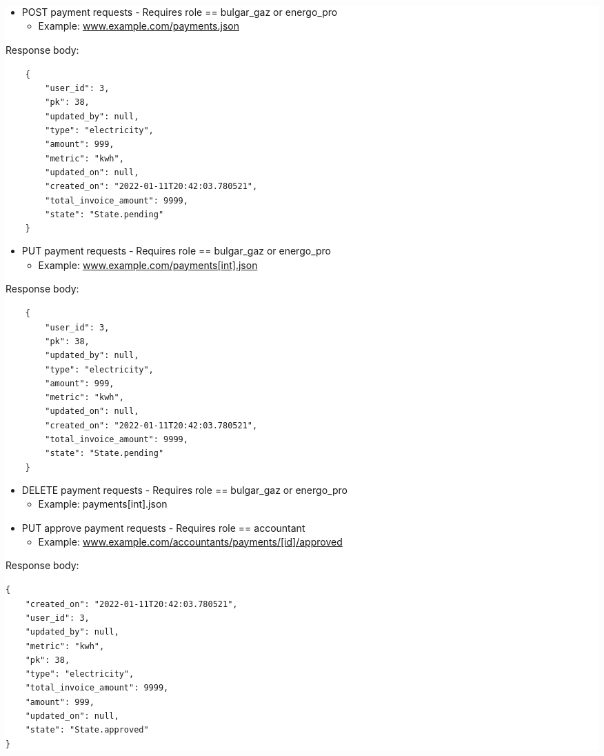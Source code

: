 * POST payment requests - Requires role == bulgar_gaz or energo_pro
  * Example:  www.example.com/payments.json
  
Response body:

```
    {
        "user_id": 3,
        "pk": 38,
        "updated_by": null,
        "type": "electricity",
        "amount": 999,
        "metric": "kwh",
        "updated_on": null,
        "created_on": "2022-01-11T20:42:03.780521",
        "total_invoice_amount": 9999,
        "state": "State.pending"
    }
```

* PUT payment requests - Requires role == bulgar_gaz or energo_pro
  * Example:  www.example.com/payments[int].json
  
Response body:

```
    {
        "user_id": 3,
        "pk": 38,
        "updated_by": null,
        "type": "electricity",
        "amount": 999,
        "metric": "kwh",
        "updated_on": null,
        "created_on": "2022-01-11T20:42:03.780521",
        "total_invoice_amount": 9999,
        "state": "State.pending"
    }
```

* DELETE payment requests - Requires role == bulgar_gaz or energo_pro
  * Example:  payments[int].json
    
```

```
* PUT approve payment requests - Requires role == accountant
  * Example: www.example.com/accountants/payments/[id]/approved

Response body:

```
{
    "created_on": "2022-01-11T20:42:03.780521",
    "user_id": 3,
    "updated_by": null,
    "metric": "kwh",
    "pk": 38,
    "type": "electricity",
    "total_invoice_amount": 9999,
    "amount": 999,
    "updated_on": null,
    "state": "State.approved"
}
```
